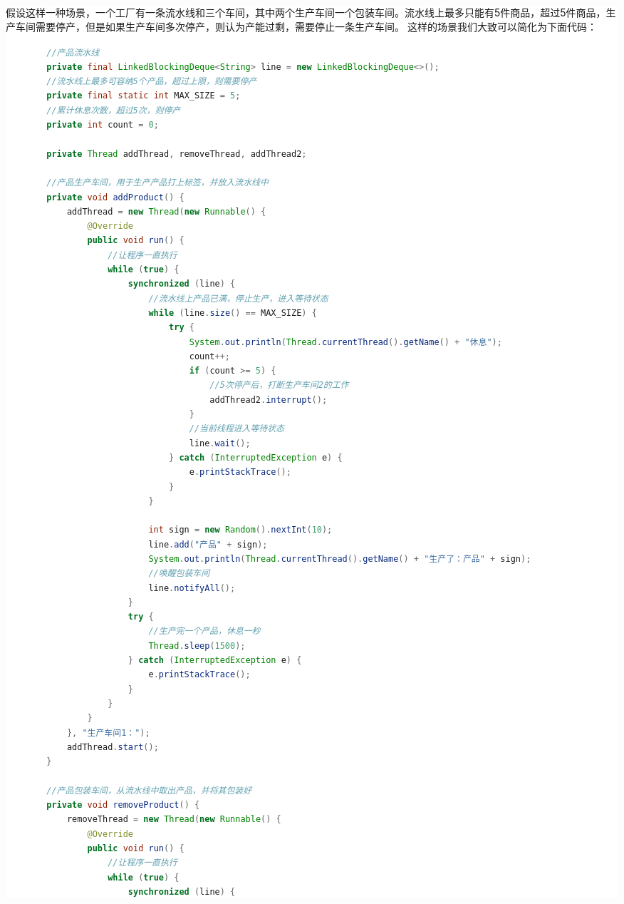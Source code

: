 假设这样一种场景，一个工厂有一条流水线和三个车间，其中两个生产车间一个包装车间。流水线上最多只能有5件商品，超过5件商品，生产车间需要停产，但是如果生产车间多次停产，则认为产能过剩，需要停止一条生产车间。
这样的场景我们大致可以简化为下面代码：

```java
        //产品流水线
        private final LinkedBlockingDeque<String> line = new LinkedBlockingDeque<>();
        //流水线上最多可容纳5个产品，超过上限，则需要停产
        private final static int MAX_SIZE = 5;
        //累计休息次数，超过5次，则停产
        private int count = 0;

        private Thread addThread, removeThread, addThread2;

        //产品生产车间，用于生产产品打上标签，并放入流水线中
        private void addProduct() {
            addThread = new Thread(new Runnable() {
                @Override
                public void run() {
                    //让程序一直执行
                    while (true) {
                        synchronized (line) {
                            //流水线上产品已满，停止生产，进入等待状态
                            while (line.size() == MAX_SIZE) {
                                try {
                                    System.out.println(Thread.currentThread().getName() + "休息");
                                    count++;
                                    if (count >= 5) {
                                        //5次停产后，打断生产车间2的工作
                                        addThread2.interrupt();
                                    }
                                    //当前线程进入等待状态
                                    line.wait();
                                } catch (InterruptedException e) {
                                    e.printStackTrace();
                                }
                            }

                            int sign = new Random().nextInt(10);
                            line.add("产品" + sign);
                            System.out.println(Thread.currentThread().getName() + "生产了：产品" + sign);
                            //唤醒包装车间
                            line.notifyAll();
                        }
                        try {
                            //生产完一个产品，休息一秒
                            Thread.sleep(1500);
                        } catch (InterruptedException e) {
                            e.printStackTrace();
                        }
                    }
                }
            }, "生产车间1：");
            addThread.start();
        }

        //产品包装车间，从流水线中取出产品，并将其包装好
        private void removeProduct() {
            removeThread = new Thread(new Runnable() {
                @Override
                public void run() {
                    //让程序一直执行
                    while (true) {
                        synchronized (line) {
```
